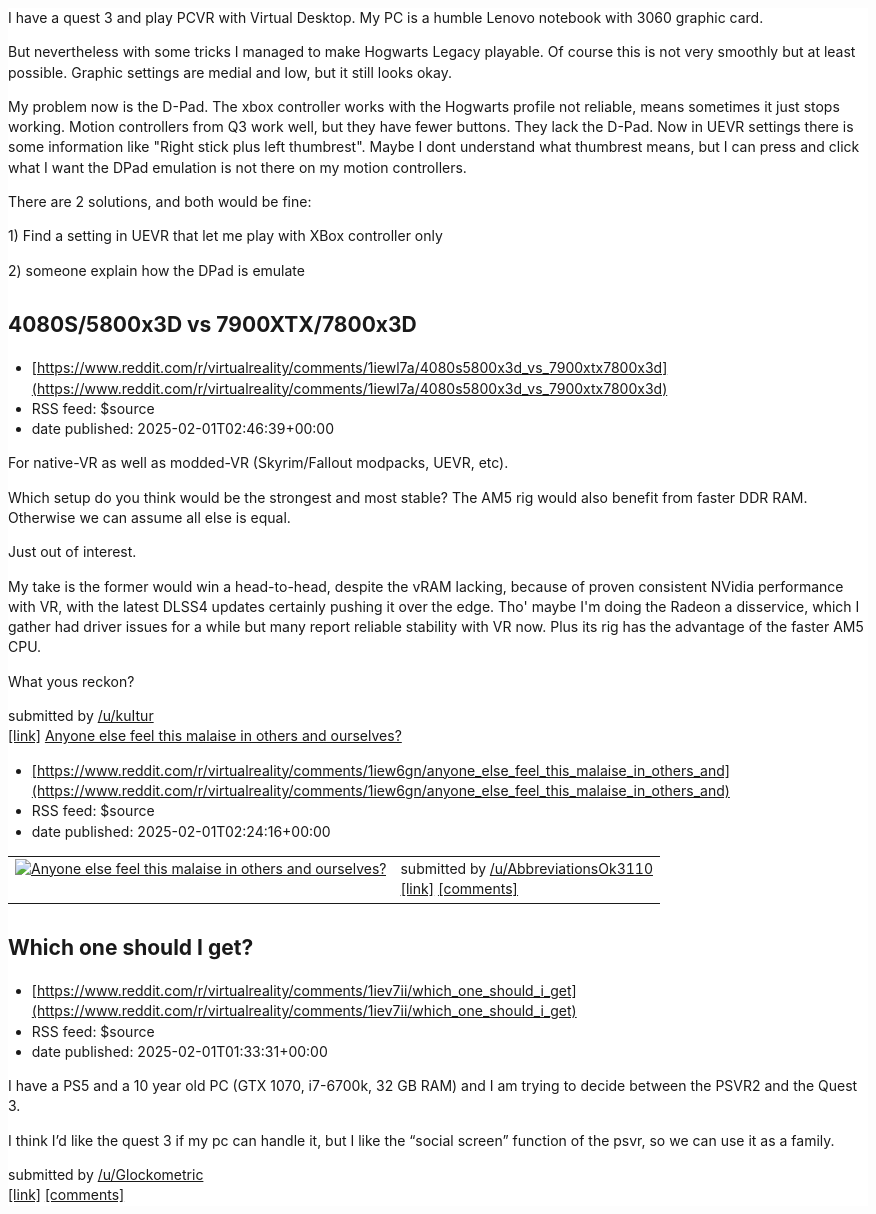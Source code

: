 <div class="md"><p>I have a quest 3 and play PCVR with Virtual Desktop. My PC is a humble Lenovo notebook with 3060 graphic card.</p> <p>But nevertheless with some tricks I managed to make Hogwarts Legacy playable. Of course this is not very smoothly but at least possible. Graphic settings are medial and low, but it still looks okay.</p> <p>My problem now is the D-Pad. The xbox controller works with the Hogwarts profile not reliable, means sometimes it just stops working. Motion controllers from Q3 work well, but they have fewer buttons. They lack the D-Pad. Now in UEVR settings there is some information like &quot;Right stick plus left thumbrest&quot;. Maybe I dont understand what thumbrest means, but I can press and click what I want the DPad emulation is not there on my motion controllers.</p> <p>There are 2 solutions, and both would be fine:</p> <p>1) Find a setting in UEVR that let me play with XBox controller only</p> <p>2) someone explain how the DPad is emulate

## 4080S/5800x3D vs 7900XTX/7800x3D
 - [https://www.reddit.com/r/virtualreality/comments/1iewl7a/4080s5800x3d_vs_7900xtx7800x3d](https://www.reddit.com/r/virtualreality/comments/1iewl7a/4080s5800x3d_vs_7900xtx7800x3d)
 - RSS feed: $source
 - date published: 2025-02-01T02:46:39+00:00

<div class="md"><p>For native-VR as well as modded-VR (Skyrim/Fallout modpacks, UEVR, etc).</p> <p>Which setup do you think would be the strongest and most stable? The AM5 rig would also benefit from faster DDR RAM. Otherwise we can assume all else is equal.</p> <p>Just out of interest. </p> <p>My take is the former would win a head-to-head, despite the vRAM lacking, because of proven consistent NVidia performance with VR, with the latest DLSS4 updates certainly pushing it over the edge. Tho&#39; maybe I&#39;m doing the Radeon a disservice, which I gather had driver issues for a while but many report reliable stability with VR now. Plus its rig has the advantage of the faster AM5 CPU.</p> <p>What yous reckon?</p> </div> &#32; submitted by &#32; <a href="https://www.reddit.com/user/kuItur"> /u/kuItur </a> <br/> <span><a href="https://www.reddit.com/r/virtualreality/comments/1iewl7a/4080s5800x3d_vs_7900xtx7800x3d/">[link]</a></span> &#32; <span><a href="htt

## Anyone else feel this malaise in others and ourselves?
 - [https://www.reddit.com/r/virtualreality/comments/1iew6gn/anyone_else_feel_this_malaise_in_others_and](https://www.reddit.com/r/virtualreality/comments/1iew6gn/anyone_else_feel_this_malaise_in_others_and)
 - RSS feed: $source
 - date published: 2025-02-01T02:24:16+00:00

<table> <tr><td> <a href="https://www.reddit.com/r/virtualreality/comments/1iew6gn/anyone_else_feel_this_malaise_in_others_and/"> <img src="https://external-preview.redd.it/aHJieTRzODl1ZmdlMVEEcKlFIIs3gueUmTcD6bdnlCcbVXSL0KMa2ijHMabU.png?width=640&amp;crop=smart&amp;auto=webp&amp;s=449c2beeb4561a00001924b8c32522d07730fb4c" alt="Anyone else feel this malaise in others and ourselves?" title="Anyone else feel this malaise in others and ourselves?" /> </a> </td><td> &#32; submitted by &#32; <a href="https://www.reddit.com/user/AbbreviationsOk3110"> /u/AbbreviationsOk3110 </a> <br/> <span><a href="https://v.redd.it/5416dr89ufge1">[link]</a></span> &#32; <span><a href="https://www.reddit.com/r/virtualreality/comments/1iew6gn/anyone_else_feel_this_malaise_in_others_and/">[comments]</a></span> </td></tr></table>

## Which one should I get?
 - [https://www.reddit.com/r/virtualreality/comments/1iev7ii/which_one_should_i_get](https://www.reddit.com/r/virtualreality/comments/1iev7ii/which_one_should_i_get)
 - RSS feed: $source
 - date published: 2025-02-01T01:33:31+00:00

<div class="md"><p>I have a PS5 and a 10 year old PC (GTX 1070, i7-6700k, 32 GB RAM) and I am trying to decide between the PSVR2 and the Quest 3.</p> <p>I think I’d like the quest 3 if my pc can handle it, but I like the “social screen” function of the psvr, so we can use it as a family.</p> </div> &#32; submitted by &#32; <a href="https://www.reddit.com/user/Glockometric"> /u/Glockometric </a> <br/> <span><a href="https://www.reddit.com/r/virtualreality/comments/1iev7ii/which_one_should_i_get/">[link]</a></span> &#32; <span><a href="https://www.reddit.com/r/virtualreality/comments/1iev7ii/which_one_should_i_get/">[comments]</a></span>
